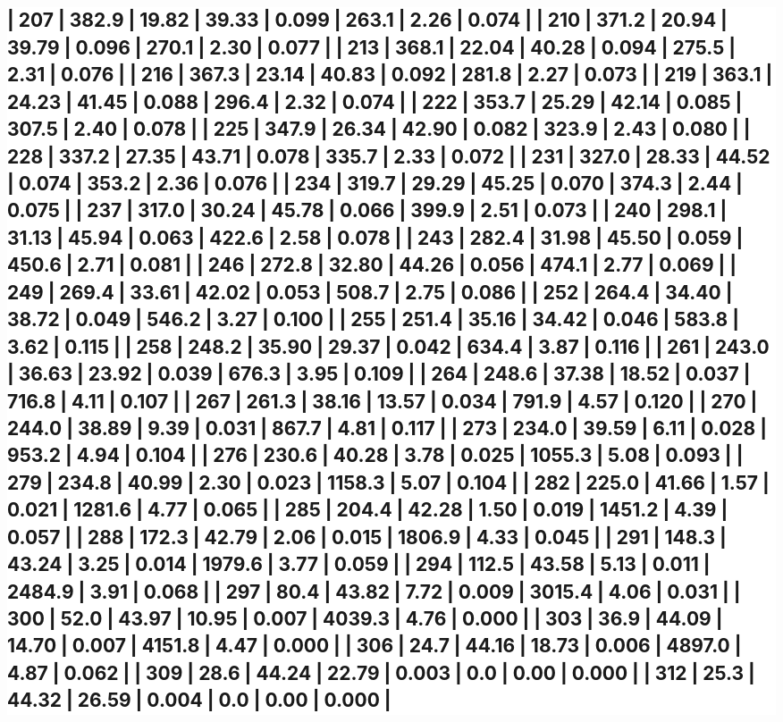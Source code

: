 | 207 | 382.9 | 19.82 | 39.33 | 0.099 | 263.1 | 2.26 | 0.074 |
| 210 | 371.2 | 20.94 | 39.79 | 0.096 | 270.1 | 2.30 | 0.077 |
| 213 | 368.1 | 22.04 | 40.28 | 0.094 | 275.5 | 2.31 | 0.076 |
| 216 | 367.3 | 23.14 | 40.83 | 0.092 | 281.8 | 2.27 | 0.073 |
| 219 | 363.1 | 24.23 | 41.45 | 0.088 | 296.4 | 2.32 | 0.074 |
| 222 | 353.7 | 25.29 | 42.14 | 0.085 | 307.5 | 2.40 | 0.078 |
| 225 | 347.9 | 26.34 | 42.90 | 0.082 | 323.9 | 2.43 | 0.080 |
| 228 | 337.2 | 27.35 | 43.71 | 0.078 | 335.7 | 2.33 | 0.072 |
| 231 | 327.0 | 28.33 | 44.52 | 0.074 | 353.2 | 2.36 | 0.076 |
| 234 | 319.7 | 29.29 | 45.25 | 0.070 | 374.3 | 2.44 | 0.075 |
| 237 | 317.0 | 30.24 | 45.78 | 0.066 | 399.9 | 2.51 | 0.073 |
| 240 | 298.1 | 31.13 | 45.94 | 0.063 | 422.6 | 2.58 | 0.078 |
| 243 | 282.4 | 31.98 | 45.50 | 0.059 | 450.6 | 2.71 | 0.081 |
| 246 | 272.8 | 32.80 | 44.26 | 0.056 | 474.1 | 2.77 | 0.069 |
| 249 | 269.4 | 33.61 | 42.02 | 0.053 | 508.7 | 2.75 | 0.086 |
| 252 | 264.4 | 34.40 | 38.72 | 0.049 | 546.2 | 3.27 | 0.100 |
| 255 | 251.4 | 35.16 | 34.42 | 0.046 | 583.8 | 3.62 | 0.115 |
| 258 | 248.2 | 35.90 | 29.37 | 0.042 | 634.4 | 3.87 | 0.116 |
| 261 | 243.0 | 36.63 | 23.92 | 0.039 | 676.3 | 3.95 | 0.109 |
| 264 | 248.6 | 37.38 | 18.52 | 0.037 | 716.8 | 4.11 | 0.107 |
| 267 | 261.3 | 38.16 | 13.57 | 0.034 | 791.9 | 4.57 | 0.120 |
| 270 | 244.0 | 38.89 | 9.39 | 0.031 | 867.7 | 4.81 | 0.117 |
| 273 | 234.0 | 39.59 | 6.11 | 0.028 | 953.2 | 4.94 | 0.104 |
| 276 | 230.6 | 40.28 | 3.78 | 0.025 | 1055.3 | 5.08 | 0.093 |
| 279 | 234.8 | 40.99 | 2.30 | 0.023 | 1158.3 | 5.07 | 0.104 |
| 282 | 225.0 | 41.66 | 1.57 | 0.021 | 1281.6 | 4.77 | 0.065 |
| 285 | 204.4 | 42.28 | 1.50 | 0.019 | 1451.2 | 4.39 | 0.057 |
| 288 | 172.3 | 42.79 | 2.06 | 0.015 | 1806.9 | 4.33 | 0.045 |
| 291 | 148.3 | 43.24 | 3.25 | 0.014 | 1979.6 | 3.77 | 0.059 |
| 294 | 112.5 | 43.58 | 5.13 | 0.011 | 2484.9 | 3.91 | 0.068 |
| 297 | 80.4 | 43.82 | 7.72 | 0.009 | 3015.4 | 4.06 | 0.031 |
| 300 | 52.0 | 43.97 | 10.95 | 0.007 | 4039.3 | 4.76 | 0.000 |
| 303 | 36.9 | 44.09 | 14.70 | 0.007 | 4151.8 | 4.47 | 0.000 |
| 306 | 24.7 | 44.16 | 18.73 | 0.006 | 4897.0 | 4.87 | 0.062 |
| 309 | 28.6 | 44.24 | 22.79 | 0.003 | 0.0 | 0.00 | 0.000 |
| 312 | 25.3 | 44.32 | 26.59 | 0.004 | 0.0 | 0.00 | 0.000 |
---